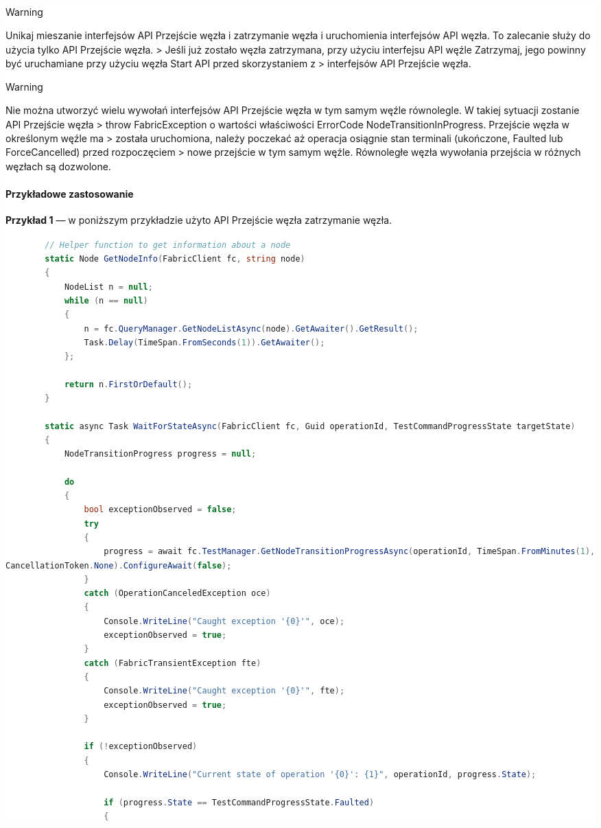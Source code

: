 > [!WARNING]
> Unikaj mieszanie interfejsów API Przejście węzła i zatrzymanie węzła i uruchomienia interfejsów API węzła.  To zalecanie służy do użycia tylko API Przejście węzła.  > Jeśli już zostało węzła zatrzymana, przy użyciu interfejsu API węźle Zatrzymaj, jego powinny być uruchamiane przy użyciu węzła Start API przed skorzystaniem z > interfejsów API Przejście węzła.

> [!WARNING]
> Nie można utworzyć wielu wywołań interfejsów API Przejście węzła w tym samym węźle równolegle.  W takiej sytuacji zostanie API Przejście węzła > throw FabricException o wartości właściwości ErrorCode NodeTransitionInProgress.  Przejście węzła w określonym węźle ma > została uruchomiona, należy poczekać aż operacja osiągnie stan terminali (ukończone, Faulted lub ForceCancelled) przed rozpoczęciem > nowe przejście w tym samym węźle.  Równoległe węzła wywołania przejścia w różnych węzłach są dozwolone.


#### <a name="sample-usage"></a>Przykładowe zastosowanie


**Przykład 1** — w poniższym przykładzie użyto API Przejście węzła zatrzymanie węzła.

```csharp
        // Helper function to get information about a node
        static Node GetNodeInfo(FabricClient fc, string node)
        {
            NodeList n = null;
            while (n == null)
            {
                n = fc.QueryManager.GetNodeListAsync(node).GetAwaiter().GetResult();
                Task.Delay(TimeSpan.FromSeconds(1)).GetAwaiter();
            };

            return n.FirstOrDefault();
        }

        static async Task WaitForStateAsync(FabricClient fc, Guid operationId, TestCommandProgressState targetState)
        {
            NodeTransitionProgress progress = null;

            do
            {
                bool exceptionObserved = false;
                try
                {
                    progress = await fc.TestManager.GetNodeTransitionProgressAsync(operationId, TimeSpan.FromMinutes(1), CancellationToken.None).ConfigureAwait(false);
                }
                catch (OperationCanceledException oce)
                {
                    Console.WriteLine("Caught exception '{0}'", oce);
                    exceptionObserved = true;
                }
                catch (FabricTransientException fte)
                {
                    Console.WriteLine("Caught exception '{0}'", fte);
                    exceptionObserved = true;
                }

                if (!exceptionObserved)
                {
                    Console.WriteLine("Current state of operation '{0}': {1}", operationId, progress.State);

                    if (progress.State == TestCommandProgressState.Faulted)
                    {
```

[stopnode]: https://docs.microsoft.com/dotnet/api/system.fabric.fabricclient.faultmanagementclient?redirectedfrom=MSDN#System_Fabric_FabricClient_FaultManagementClient_StopNodeAsync_System_String_System_Numerics_BigInteger_System_Fabric_CompletionMode_
[stopnodeps]: https://msdn.microsoft.com/library/mt125982.aspx
[startnode]: https://docs.microsoft.com/dotnet/api/system.fabric.fabricclient.faultmanagementclient?redirectedfrom=MSDN#System_Fabric_FabricClient_FaultManagementClient_StartNodeAsync_System_String_System_Numerics_BigInteger_System_String_System_Int32_System_Fabric_CompletionMode_System_Threading_CancellationToken_
[startnodeps]: https://msdn.microsoft.com/library/mt163520.aspx
[nodequery]: https://docs.microsoft.com/dotnet/api/system.fabric.fabricclient.queryclient#System_Fabric_FabricClient_QueryClient_GetNodeListAsync_System_String_
[nodequeryps]: https://docs.microsoft.com/powershell/servicefabric/vlatest/Get-ServiceFabricNode?redirectedfrom=msdn
[snt]: https://docs.microsoft.com/dotnet/api/system.fabric.fabricclient.testmanagementclient#System_Fabric_FabricClient_TestManagementClient_StartNodeTransitionAsync_System_Fabric_Description_NodeTransitionDescription_System_TimeSpan_System_Threading_CancellationToken_
[gntp]: https://docs.microsoft.com/dotnet/api/system.fabric.fabricclient.testmanagementclient#System_Fabric_FabricClient_TestManagementClient_GetNodeTransitionProgressAsync_System_Guid_System_TimeSpan_System_Threading_CancellationToken_